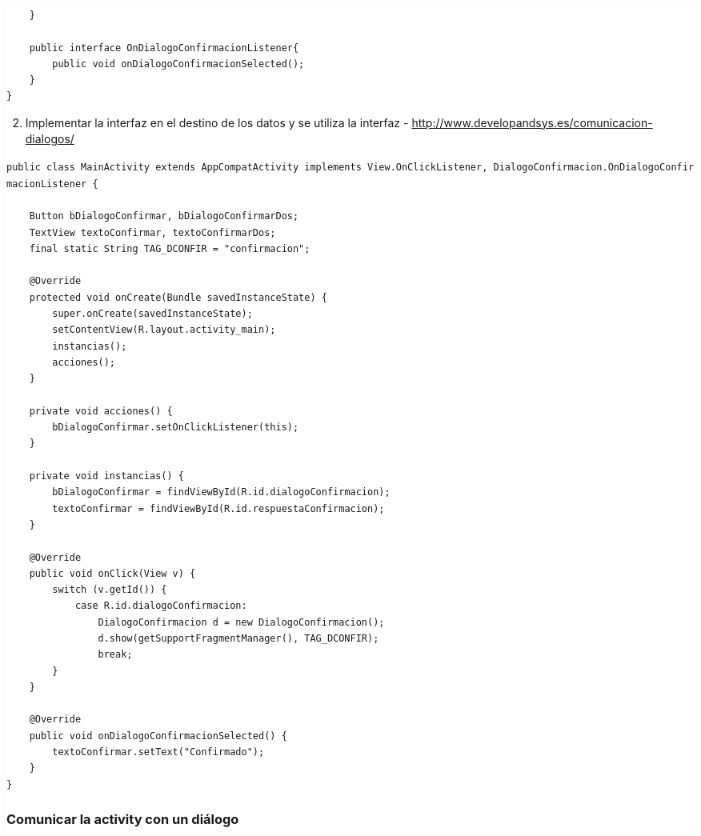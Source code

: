 ````
    }

    public interface OnDialogoConfirmacionListener{
        public void onDialogoConfirmacionSelected();
    }
}
````
2. Implementar la interfaz en el destino de los datos y se utiliza la interfaz - http://www.developandsys.es/comunicacion-dialogos/
````
public class MainActivity extends AppCompatActivity implements View.OnClickListener, DialogoConfirmacion.OnDialogoConfirmacionListener {

    Button bDialogoConfirmar, bDialogoConfirmarDos;
    TextView textoConfirmar, textoConfirmarDos;
    final static String TAG_DCONFIR = "confirmacion";

    @Override
    protected void onCreate(Bundle savedInstanceState) {
        super.onCreate(savedInstanceState);
        setContentView(R.layout.activity_main);
        instancias();
        acciones();
    }

    private void acciones() {
        bDialogoConfirmar.setOnClickListener(this);
    }

    private void instancias() {
        bDialogoConfirmar = findViewById(R.id.dialogoConfirmacion);
        textoConfirmar = findViewById(R.id.respuestaConfirmacion);
    }

    @Override
    public void onClick(View v) {
        switch (v.getId()) {
            case R.id.dialogoConfirmacion:
                DialogoConfirmacion d = new DialogoConfirmacion();
                d.show(getSupportFragmentManager(), TAG_DCONFIR);
                break;
        }
    }

    @Override
    public void onDialogoConfirmacionSelected() {
        textoConfirmar.setText("Confirmado");
    }
}
````
### Comunicar la activity con un diálogo
